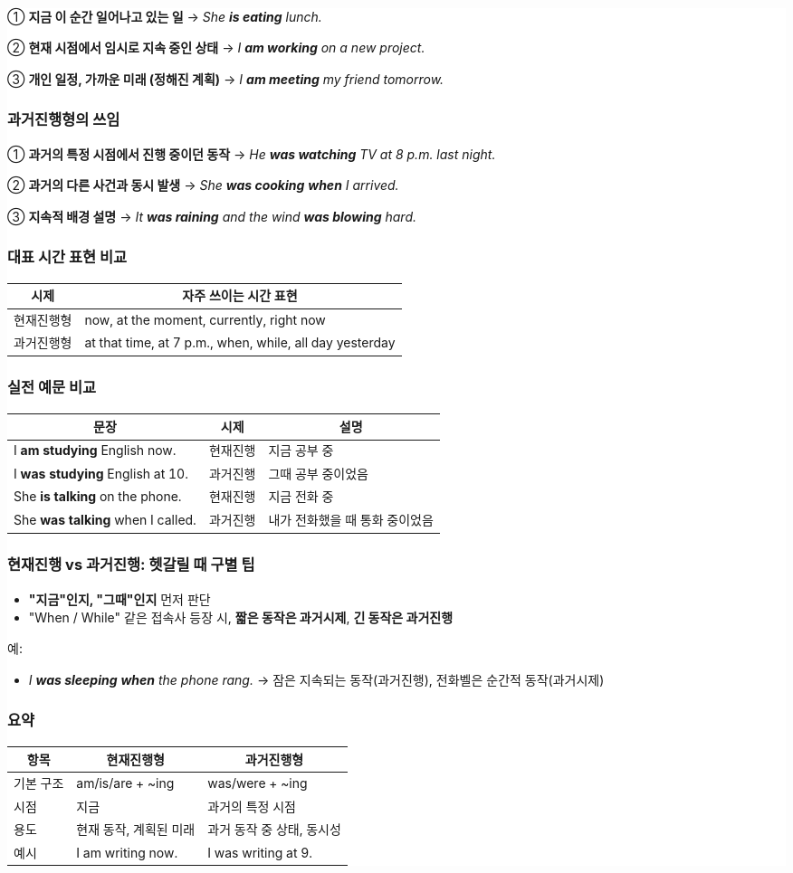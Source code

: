 ① **지금 이 순간 일어나고 있는 일**
 → *She **is eating** lunch.*

② **현재 시점에서 임시로 지속 중인 상태**
 → *I **am working** on a new project.*

③ **개인 일정, 가까운 미래 (정해진 계획)**
 → *I **am meeting** my friend tomorrow.*

### 과거진행형의 쓰임

① **과거의 특정 시점에서 진행 중이던 동작**
 → *He **was watching** TV at 8 p.m. last night.*

② **과거의 다른 사건과 동시 발생**
 → *She **was cooking** **when** I arrived.*

③ **지속적 배경 설명**
 → *It **was raining** and the wind **was blowing** hard.*

### 대표 시간 표현 비교

| 시제       | 자주 쓰이는 시간 표현                                   |
| ---------- | ------------------------------------------------------- |
| 현재진행형 | now, at the moment, currently, right now                |
| 과거진행형 | at that time, at 7 p.m., when, while, all day yesterday |

### 실전 예문 비교

| 문장                               | 시제     | 설명                           |
| ---------------------------------- | -------- | ------------------------------ |
| I **am studying** English now.     | 현재진행 | 지금 공부 중                   |
| I **was studying** English at 10.  | 과거진행 | 그때 공부 중이었음             |
| She **is talking** on the phone.   | 현재진행 | 지금 전화 중                   |
| She **was talking** when I called. | 과거진행 | 내가 전화했을 때 통화 중이었음 |

### 현재진행 vs 과거진행: 헷갈릴 때 구별 팁

- **"지금"인지, "그때"인지** 먼저 판단
- "When / While" 같은 접속사 등장 시, **짧은 동작은 과거시제**, **긴 동작은 과거진행**

예:

- *I **was sleeping** **when** the phone rang.*
  → 잠은 지속되는 동작(과거진행), 전화벨은 순간적 동작(과거시제)

### 요약

| 항목      | 현재진행형             | 과거진행형                |
| --------- | ---------------------- | ------------------------- |
| 기본 구조 | am/is/are + ~ing       | was/were + ~ing           |
| 시점      | 지금                   | 과거의 특정 시점          |
| 용도      | 현재 동작, 계획된 미래 | 과거 동작 중 상태, 동시성 |
| 예시      | I am writing now.      | I was writing at 9.       |
